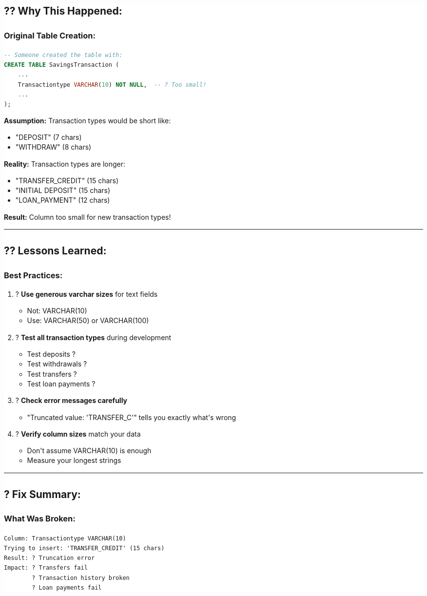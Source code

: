 
## ?? **Why This Happened:**

### **Original Table Creation:**
```sql
-- Someone created the table with:
CREATE TABLE SavingsTransaction (
    ...
    Transactiontype VARCHAR(10) NOT NULL,  -- ? Too small!
    ...
);
```

**Assumption:** Transaction types would be short like:
- "DEPOSIT" (7 chars)
- "WITHDRAW" (8 chars)

**Reality:** Transaction types are longer:
- "TRANSFER_CREDIT" (15 chars)
- "INITIAL DEPOSIT" (15 chars)
- "LOAN_PAYMENT" (12 chars)

**Result:** Column too small for new transaction types!

---

## ?? **Lessons Learned:**

### **Best Practices:**
1. ? **Use generous varchar sizes** for text fields
   - Not: VARCHAR(10)
   - Use: VARCHAR(50) or VARCHAR(100)

2. ? **Test all transaction types** during development
   - Test deposits ?
   - Test withdrawals ?
   - Test transfers ?
   - Test loan payments ?

3. ? **Check error messages carefully**
   - "Truncated value: 'TRANSFER_C'" tells you exactly what's wrong

4. ? **Verify column sizes** match your data
   - Don't assume VARCHAR(10) is enough
   - Measure your longest strings

---

## ? **Fix Summary:**

### **What Was Broken:**
```
Column: Transactiontype VARCHAR(10)
Trying to insert: 'TRANSFER_CREDIT' (15 chars)
Result: ? Truncation error
Impact: ? Transfers fail
        ? Transaction history broken
        ? Loan payments fail
```
